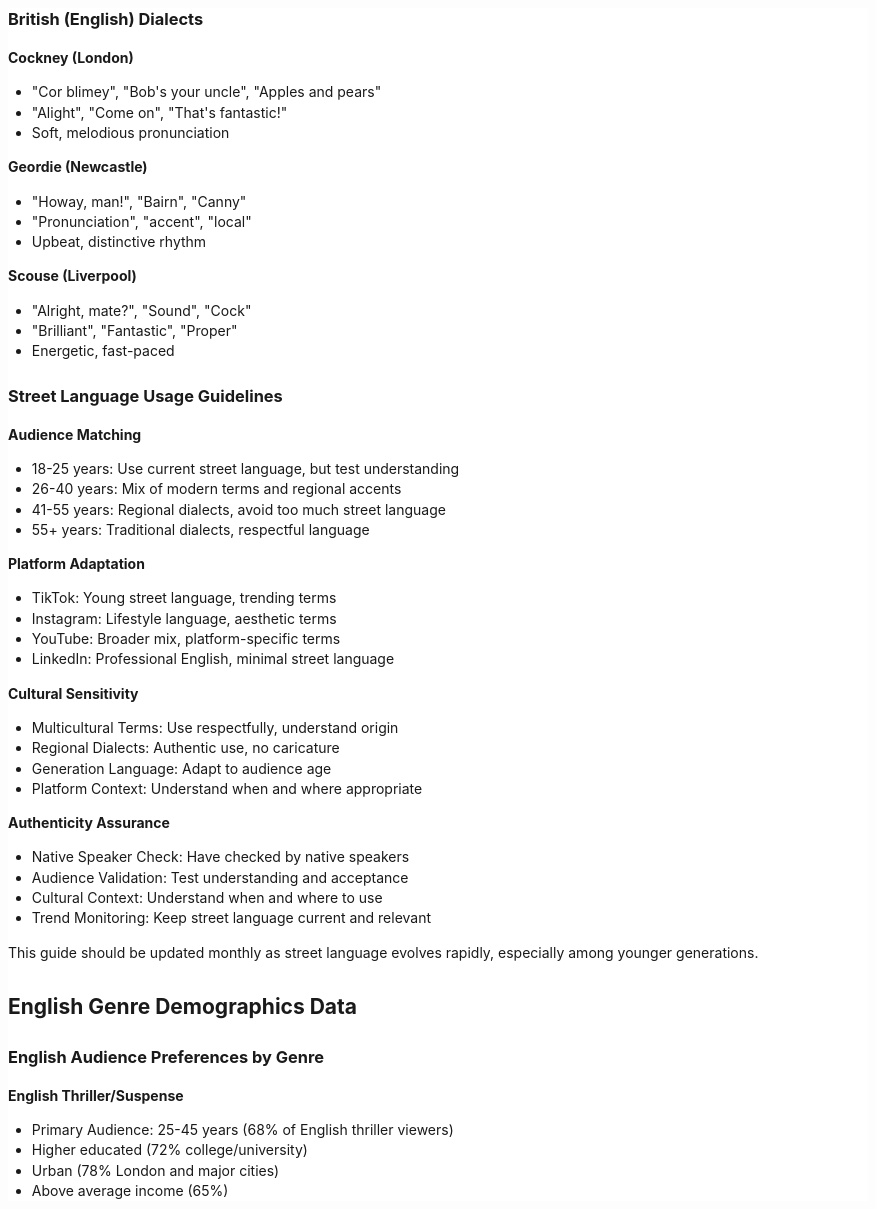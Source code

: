 ### British (English) Dialects

**Cockney (London)**
- "Cor blimey", "Bob's your uncle", "Apples and pears"
- "Alight", "Come on", "That's fantastic!"
- Soft, melodious pronunciation

**Geordie (Newcastle)**
- "Howay, man!", "Bairn", "Canny"
- "Pronunciation", "accent", "local"
- Upbeat, distinctive rhythm

**Scouse (Liverpool)**
- "Alright, mate?", "Sound", "Cock"
- "Brilliant", "Fantastic", "Proper"
- Energetic, fast-paced

### Street Language Usage Guidelines

**Audience Matching**
- 18-25 years: Use current street language, but test understanding
- 26-40 years: Mix of modern terms and regional accents
- 41-55 years: Regional dialects, avoid too much street language
- 55+ years: Traditional dialects, respectful language

**Platform Adaptation**
- TikTok: Young street language, trending terms
- Instagram: Lifestyle language, aesthetic terms
- YouTube: Broader mix, platform-specific terms
- LinkedIn: Professional English, minimal street language

**Cultural Sensitivity**
- Multicultural Terms: Use respectfully, understand origin
- Regional Dialects: Authentic use, no caricature
- Generation Language: Adapt to audience age
- Platform Context: Understand when and where appropriate

**Authenticity Assurance**
- Native Speaker Check: Have checked by native speakers
- Audience Validation: Test understanding and acceptance
- Cultural Context: Understand when and where to use
- Trend Monitoring: Keep street language current and relevant

This guide should be updated monthly as street language evolves rapidly, especially among younger generations.

## English Genre Demographics Data

### English Audience Preferences by Genre

**English Thriller/Suspense**
- Primary Audience: 25-45 years (68% of English thriller viewers)
- Higher educated (72% college/university)
- Urban (78% London and major cities)
- Above average income (65%)
